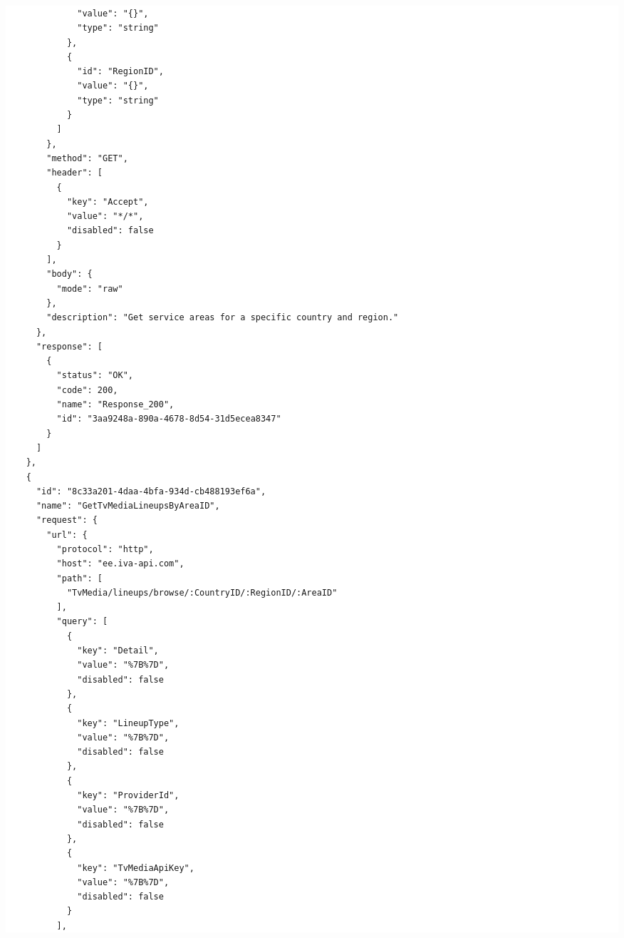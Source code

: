                   "value": "{}",
                  "type": "string"
                },
                {
                  "id": "RegionID",
                  "value": "{}",
                  "type": "string"
                }
              ]
            },
            "method": "GET",
            "header": [
              {
                "key": "Accept",
                "value": "*/*",
                "disabled": false
              }
            ],
            "body": {
              "mode": "raw"
            },
            "description": "Get service areas for a specific country and region."
          },
          "response": [
            {
              "status": "OK",
              "code": 200,
              "name": "Response_200",
              "id": "3aa9248a-890a-4678-8d54-31d5ecea8347"
            }
          ]
        },
        {
          "id": "8c33a201-4daa-4bfa-934d-cb488193ef6a",
          "name": "GetTvMediaLineupsByAreaID",
          "request": {
            "url": {
              "protocol": "http",
              "host": "ee.iva-api.com",
              "path": [
                "TvMedia/lineups/browse/:CountryID/:RegionID/:AreaID"
              ],
              "query": [
                {
                  "key": "Detail",
                  "value": "%7B%7D",
                  "disabled": false
                },
                {
                  "key": "LineupType",
                  "value": "%7B%7D",
                  "disabled": false
                },
                {
                  "key": "ProviderId",
                  "value": "%7B%7D",
                  "disabled": false
                },
                {
                  "key": "TvMediaApiKey",
                  "value": "%7B%7D",
                  "disabled": false
                }
              ],